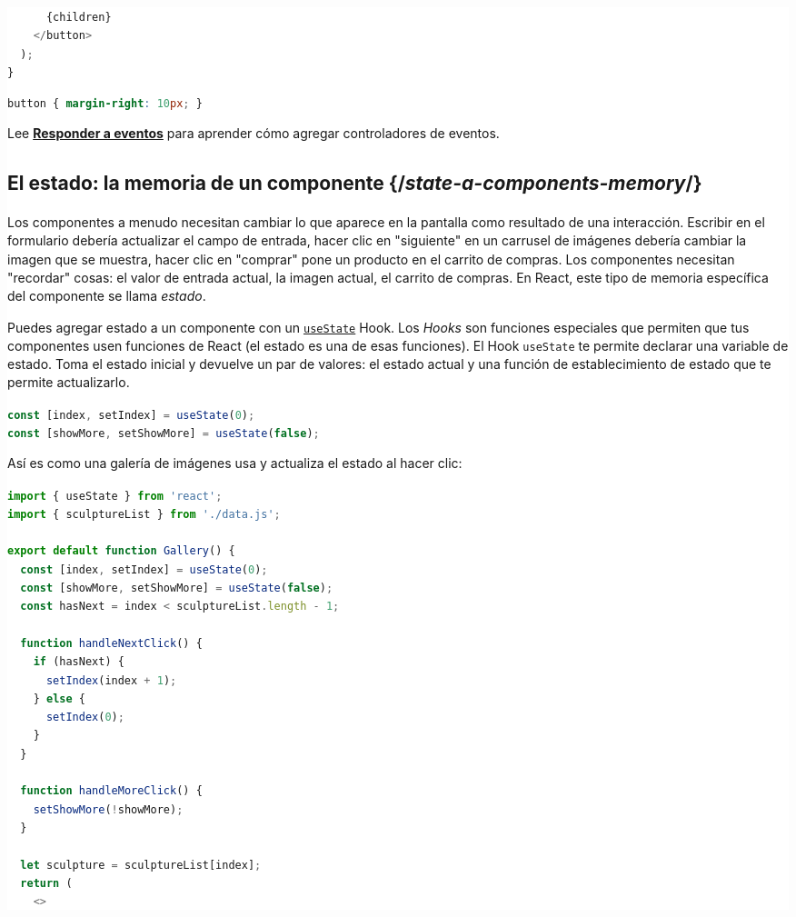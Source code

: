 ```js
      {children}
    </button>
  );
}
```

```css
button { margin-right: 10px; }
```

</Sandpack>

<LearnMore path="/learn/responding-to-events">

Lee **[Responder a eventos](/learn/responding-to-events)** para aprender cómo agregar controladores de eventos.

</LearnMore>

## El estado: la memoria de un componente {/*state-a-components-memory*/}

Los componentes a menudo necesitan cambiar lo que aparece en la pantalla como resultado de una interacción. Escribir en el formulario debería actualizar el campo de entrada, hacer clic en "siguiente" en un carrusel de imágenes debería cambiar la imagen que se muestra, hacer clic en "comprar" pone un producto en el carrito de compras. Los componentes necesitan "recordar" cosas: el valor de entrada actual, la imagen actual, el carrito de compras. En React, este tipo de memoria específica del componente se llama *estado*.

Puedes agregar estado a un componente con un [`useState`](/reference/react/useState) Hook. Los *Hooks* son funciones especiales que permiten que tus componentes usen funciones de React (el estado es una de esas funciones). El Hook `useState` te permite declarar una variable de estado. Toma el estado inicial y devuelve un par de valores: el estado actual y una función de establecimiento de estado que te permite actualizarlo.

```js
const [index, setIndex] = useState(0);
const [showMore, setShowMore] = useState(false);
```

Así es como una galería de imágenes usa y actualiza el estado al hacer clic:

<Sandpack>

```js
import { useState } from 'react';
import { sculptureList } from './data.js';

export default function Gallery() {
  const [index, setIndex] = useState(0);
  const [showMore, setShowMore] = useState(false);
  const hasNext = index < sculptureList.length - 1;

  function handleNextClick() {
    if (hasNext) {
      setIndex(index + 1);
    } else {
      setIndex(0);
    }
  }

  function handleMoreClick() {
    setShowMore(!showMore);
  }

  let sculpture = sculptureList[index];
  return (
    <>
```